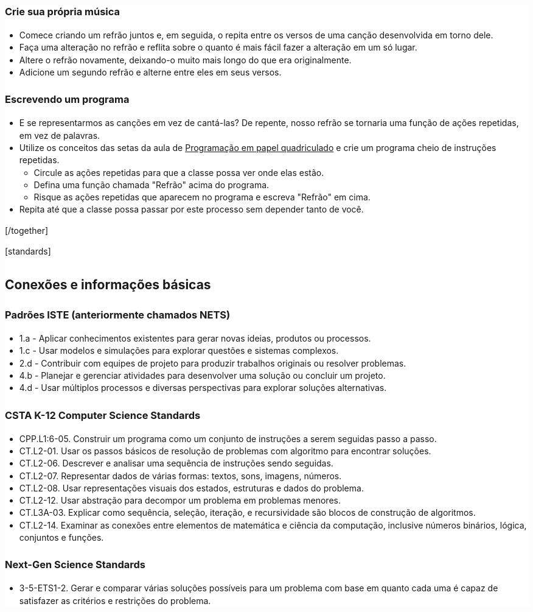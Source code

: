 ### Crie sua própria música

  * Comece criando um refrão juntos e, em seguida, o repita entre os versos de uma canção desenvolvida em torno dele.
  * Faça uma alteração no refrão e reflita sobre o quanto é mais fácil fazer a alteração em um só lugar.
  * Altere o refrão novamente, deixando-o muito mais longo do que era originalmente.
  * Adicione um segundo refrão e alterne entre eles em seus versos. 

### Escrevendo um programa

  * E se representarmos as canções em vez de cantá-las? De repente, nosso refrão se tornaria uma função de ações repetidas, em vez de palavras.
  * Utilize os conceitos das setas da aula de [Programação em papel quadriculado](http://staging.code.org/curriculum/course2/1/Teacher) e crie um programa cheio de instruções repetidas.  
      * Circule as ações repetidas para que a classe possa ver onde elas estão.
      * Defina uma função chamada "Refrão" acima do programa.
      * Risque as ações repetidas que aparecem no programa e escreva "Refrão" em cima.
  * Repita até que a classe possa passar por este processo sem depender tanto de você.

[/together]

[standards]

## Conexões e informações básicas

### Padrões ISTE (anteriormente chamados NETS)

  * 1.a - Aplicar conhecimentos existentes para gerar novas ideias, produtos ou processos.
  * 1.c - Usar modelos e simulações para explorar questões e sistemas complexos.
  * 2.d - Contribuir com equipes de projeto para produzir trabalhos originais ou resolver problemas.
  * 4.b - Planejar e gerenciar atividades para desenvolver uma solução ou concluir um projeto.
  * 4.d - Usar múltiplos processos e diversas perspectivas para explorar soluções alternativas.

### CSTA K-12 Computer Science Standards

  * CPP.L1:6-05. Construir um programa como um conjunto de instruções a serem seguidas passo a passo.
  * CT.L2-01. Usar os passos básicos de resolução de problemas com algoritmo para encontrar soluções.
  * CT.L2-06. Descrever e analisar uma sequência de instruções sendo seguidas.
  * CT.L2-07. Representar dados de várias formas: textos, sons, imagens, números.
  * CT.L2-08. Usar representações visuais dos estados, estruturas e dados do problema.
  * CT.L2-12. Usar abstração para decompor um problema em problemas menores.
  * CT.L3A-03. Explicar como sequência, seleção, iteração, e recursividade são blocos de construção de algoritmos.
  * CT.L2-14. Examinar as conexões entre elementos de matemática e ciência da computação, inclusive números binários, lógica, conjuntos e funções.

### Next-Gen Science Standards

  * 3-5-ETS1-2. Gerar e comparar várias soluções possíveis para um problema com base em quanto cada uma é capaz de satisfazer as critérios e restrições do problema. 
